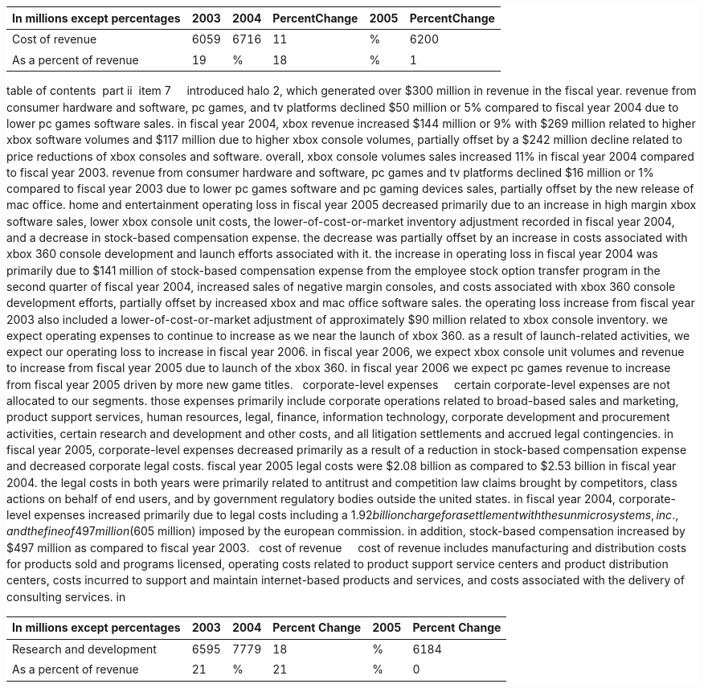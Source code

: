 
| In millions except percentages | 2003 | 2004 | PercentChange | 2005 | PercentChange |
| --- | --- | --- | --- | --- | --- |
| Cost of revenue | 6059 | 6716 | 11 | % | 6200 | 8 | % |
| As a percent of revenue | 19 | % | 18 | % | 1 | ppt | 16 | % | 2 | ppt |


table of contents  part ii   item 7       introduced halo 2, which generated over $300 million in revenue in the fiscal year. revenue from consumer hardware and software, pc games, and tv platforms declined $50 million or 5% compared to fiscal year 2004 due to lower pc games software sales. in fiscal year 2004, xbox revenue increased $144 million or 9% with $269 million related to higher xbox software volumes and $117 million due to higher xbox console volumes, partially offset by a $242 million decline related to price reductions of xbox consoles and software. overall, xbox console volumes sales increased 11% in fiscal year 2004 compared to fiscal year 2003. revenue from consumer hardware and software, pc games and tv platforms declined $16 million or 1% compared to fiscal year 2003 due to lower pc games software and pc gaming devices sales, partially offset by the new release of mac office.  home and entertainment operating loss in fiscal year 2005 decreased primarily due to an increase in high margin xbox software sales, lower xbox console unit costs, the lower-of-cost-or-market inventory adjustment recorded in fiscal year 2004, and a decrease in stock-based compensation expense. the decrease was partially offset by an increase in costs associated with xbox 360 console development and launch efforts associated with it. the increase in operating loss in fiscal year 2004 was primarily due to $141 million of stock-based compensation expense from the employee stock option transfer program in the second quarter of fiscal year 2004, increased sales of negative margin consoles, and costs associated with xbox 360 console development efforts, partially offset by increased xbox and mac office software sales. the operating loss increase from fiscal year 2003 also included a lower-of-cost-or-market adjustment of approximately $90 million related to xbox console inventory.  we expect operating expenses to continue to increase as we near the launch of xbox 360. as a result of launch-related activities, we expect our operating loss to increase in fiscal year 2006. in fiscal year 2006, we expect xbox console unit volumes and revenue to increase from fiscal year 2005 due to launch of the xbox 360. in fiscal year 2006 we expect pc games revenue to increase from fiscal year 2005 driven by more new game titles.    corporate-level expenses      certain corporate-level expenses are not allocated to our segments. those expenses primarily include corporate operations related to broad-based sales and marketing, product support services, human resources, legal, finance, information technology, corporate development and procurement activities, certain research and development and other costs, and all litigation settlements and accrued legal contingencies.  in fiscal year 2005, corporate-level expenses decreased primarily as a result of a reduction in stock-based compensation expense and decreased corporate legal costs. fiscal year 2005 legal costs were $2.08 billion as compared to $2.53 billion in fiscal year 2004. the legal costs in both years were primarily related to antitrust and competition law claims brought by competitors, class actions on behalf of end users, and by government regulatory bodies outside the united states.  in fiscal year 2004, corporate-level expenses increased primarily due to legal costs including a $1.92 billion charge for a settlement with the sun microsystems, inc., and the fine of 497 million ($605 million) imposed by the european commission. in addition, stock-based compensation increased by $497 million as compared to fiscal year 2003.    cost of revenue      cost of revenue includes manufacturing and distribution costs for products sold and programs licensed, operating costs related to product support service centers and product distribution centers, costs incurred to support and maintain internet-based products and services, and costs associated with the delivery of consulting services. in      


| In millions except percentages | 2003 | 2004 | Percent Change | 2005 | Percent Change |
| --- | --- | --- | --- | --- | --- |
| Research and development | 6595 | 7779 | 18 | % | 6184 | 21 | % |
| As a percent of revenue | 21 | % | 21 | % | 0 | ppt | 16 | % | 5 | ppt |
